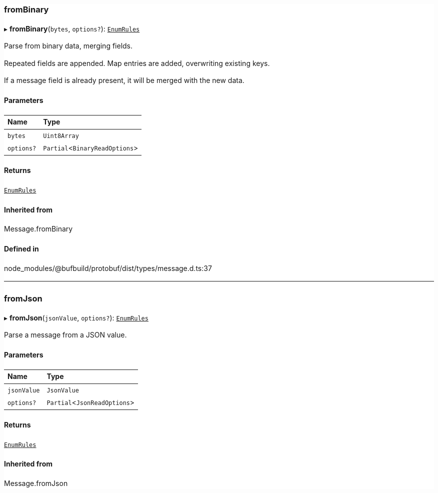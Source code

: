 ### fromBinary

▸ **fromBinary**(`bytes`, `options?`): [`EnumRules`](EnumRules.md)

Parse from binary data, merging fields.

Repeated fields are appended. Map entries are added, overwriting
existing keys.

If a message field is already present, it will be merged with the
new data.

#### Parameters

| Name | Type |
| :------ | :------ |
| `bytes` | `Uint8Array` |
| `options?` | `Partial`<`BinaryReadOptions`\> |

#### Returns

[`EnumRules`](EnumRules.md)

#### Inherited from

Message.fromBinary

#### Defined in

node_modules/@bufbuild/protobuf/dist/types/message.d.ts:37

___

### fromJson

▸ **fromJson**(`jsonValue`, `options?`): [`EnumRules`](EnumRules.md)

Parse a message from a JSON value.

#### Parameters

| Name | Type |
| :------ | :------ |
| `jsonValue` | `JsonValue` |
| `options?` | `Partial`<`JsonReadOptions`\> |

#### Returns

[`EnumRules`](EnumRules.md)

#### Inherited from

Message.fromJson
